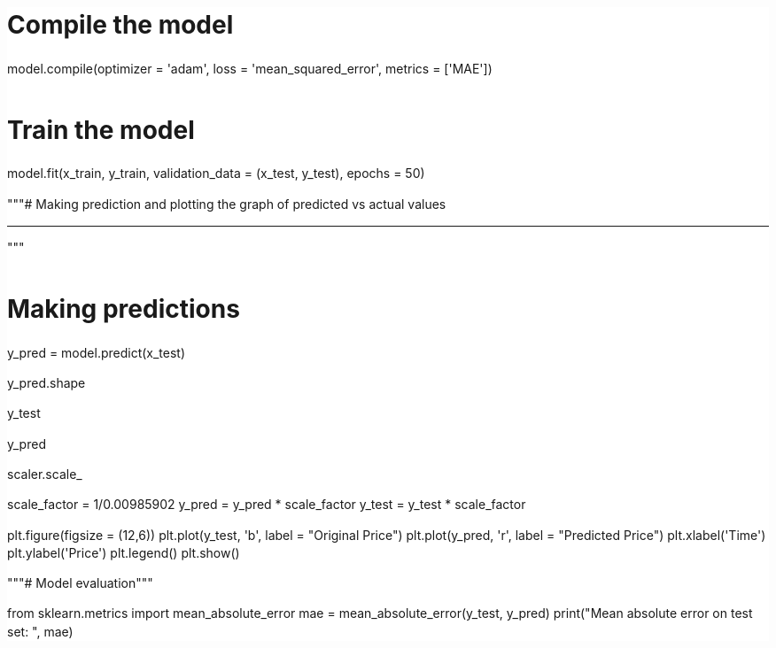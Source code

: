 # Compile the model
model.compile(optimizer = 'adam', loss = 'mean_squared_error', metrics = ['MAE'])

# Train the model
model.fit(x_train, y_train, validation_data = (x_test, y_test), epochs = 50)

"""# Making prediction and plotting the graph of predicted vs actual values

---


"""

# Making predictions

y_pred = model.predict(x_test)

y_pred.shape

y_test

y_pred

scaler.scale_

scale_factor = 1/0.00985902
y_pred = y_pred * scale_factor
y_test = y_test * scale_factor

plt.figure(figsize = (12,6))
plt.plot(y_test, 'b', label = "Original Price")
plt.plot(y_pred, 'r', label = "Predicted Price")
plt.xlabel('Time')
plt.ylabel('Price')
plt.legend()
plt.show()

"""# Model evaluation"""

from sklearn.metrics import mean_absolute_error
mae = mean_absolute_error(y_test, y_pred)
print("Mean absolute error on test set: ", mae)
